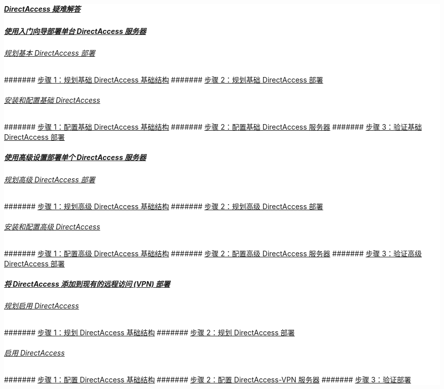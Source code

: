 ##### [DirectAccess 疑难解答](remote-access/directaccess/Troubleshooting-directAccess.md)
##### [使用入门向导部署单台 DirectAccess 服务器](remote-access/directaccess/single-server-wizard/Deploy-a-Single-directAccess-Server-Using-the-Getting-started-Wizard.md)
###### [规划基本 DirectAccess 部署](remote-access/directaccess/single-server-wizard/Plan-a-Basic-directAccess-Deployment.md)
####### [步骤 1：规划基础 DirectAccess 基础结构](remote-access/directaccess/single-server-wizard/da-basic-plan-s1-infrastructure.md)
####### [步骤 2：规划基础 DirectAccess 部署](remote-access/directaccess/single-server-wizard/da-basic-plan-s2-deployment.md)
###### [安装和配置基础 DirectAccess](remote-access/directaccess/single-server-wizard/Install-and-Configure-Basic-directAccess.md)
####### [步骤 1：配置基础 DirectAccess 基础结构](remote-access/directaccess/single-server-wizard/da-basic-configure-s1-infrastructure.md)
####### [步骤 2：配置基础 DirectAccess 服务器](remote-access/directaccess/single-server-wizard/da-basic-configure-s2-server.md)
####### [步骤 3：验证基础 DirectAccess 部署](remote-access/directaccess/single-server-wizard/da-basic-configure-s3-verify.md)
##### [使用高级设置部署单个 DirectAccess 服务器](remote-access/directaccess/single-server-advanced/Deploy-a-Single-directAccess-Server-with-Advanced-Settings.md)
###### [规划高级 DirectAccess 部署](remote-access/directaccess/single-server-advanced/Plan-an-Advanced-directAccess-Deployment.md)
####### [步骤 1：规划高级 DirectAccess 基础结构](remote-access/directaccess/single-server-advanced/da-adv-plan-s1-infrastructure.md)
####### [步骤 2：规划高级 DirectAccess 部署](remote-access/directaccess/single-server-advanced/da-adv-plan-s2-deployments.md)
###### [安装和配置高级 DirectAccess](remote-access/directaccess/single-server-advanced/Install-and-Configure-Advanced-directAccess.md)
####### [步骤 1：配置高级 DirectAccess 基础结构](remote-access/directaccess/single-server-advanced/da-adv-configure-s1-infrastructure.md)
####### [步骤 2：配置高级 DirectAccess 服务器](remote-access/directaccess/single-server-advanced/da-adv-configure-s2-servers.md)
####### [步骤 3：验证高级 DirectAccess 部署](remote-access/directaccess/single-server-advanced/da-adv-configure-s3-verify.md)
##### [将 DirectAccess 添加到现有的远程访问 (VPN) 部署](remote-access/directaccess/add-to-existing-vpn/add-directAccess-to-an-Existing-remote-Access-VPN-Deployment.md)
###### [规划启用 DirectAccess](remote-access/directaccess/add-to-existing-vpn/Plan-to-Enable-directAccess.md)
####### [步骤 1：规划 DirectAccess 基础结构](remote-access/directaccess/add-to-existing-vpn/step-1-plan-da-inf-davpn.md)
####### [步骤 2：规划 DirectAccess 部署](remote-access/directaccess/add-to-existing-vpn/step-2-plan-da-davpn.md)
###### [启用 DirectAccess](remote-access/directaccess/add-to-existing-vpn/Enable-directAccess.md)
####### [步骤 1：配置 DirectAccess 基础结构](remote-access/directaccess/add-to-existing-vpn/step-1-configure-da-inf-davpn.md)
####### [步骤 2：配置 DirectAccess-VPN 服务器](remote-access/directaccess/add-to-existing-vpn/step-2-configure-server-davpn.md)
####### [步骤 3：验证部署](remote-access/directaccess/add-to-existing-vpn/step-3-verify-davpn.md)
